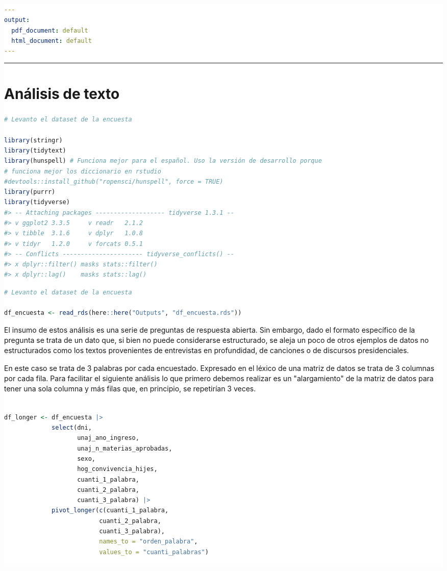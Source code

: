```yaml
---
output:
  pdf_document: default
  html_document: default
---
```

---

# Análisis de texto


```r
# Levanto el dataset de la encuesta

library(stringr)
library(tidytext)
library(hunspell) # Funciona mejor para el español. Uso la versión de desarrollo porque
# funciona mejor los diccionario en rstudio
#devtools::install_github("ropensci/hunspell", force = TRUE)
library(purrr)
library(tidyverse)
#> -- Attaching packages ------------------- tidyverse 1.3.1 --
#> v ggplot2 3.3.5     v readr   2.1.2
#> v tibble  3.1.6     v dplyr   1.0.8
#> v tidyr   1.2.0     v forcats 0.5.1
#> -- Conflicts ---------------------- tidyverse_conflicts() --
#> x dplyr::filter() masks stats::filter()
#> x dplyr::lag()    masks stats::lag()
```


```r
# Levanto el dataset de la encuesta

df_encuesta <- read_rds(here::here("Outputs", "df_encuesta.rds"))
```

El insumo de estos análisis es una serie de preguntas de respuesta abierta. Sin embargo, dado el formato específico de la pregunta se trata de un dato que, si bien no puede considerarse estructurado, se aleja un poco de otros ejemplos de datos no estructurados como los textos provenientes de entrevistas en profundidad, de canciones o de discursos presidenciales.

En este caso se trata de 3 palabras por cada encuestado. Expresado en el léxico de una matriz de datos se trata de 3 columnas por cada fila. Para facilitar el siguiente análisis lo que primero debemos realizar es un "alargamiento" de la matriz de datos para tener una sola columna y más filas que, en principio, se repetirían 3 veces.


```r

df_longer <- df_encuesta |>
             select(dni, 
                    unaj_ano_ingreso,
                    unaj_n_materias_aprobadas,
                    sexo,
                    hog_convivencia_hijes,
                    cuanti_1_palabra, 
                    cuanti_2_palabra, 
                    cuanti_3_palabra) |>
             pivot_longer(c(cuanti_1_palabra,
                          cuanti_2_palabra,
                          cuanti_3_palabra),
                          names_to = "orden_palabra",
                          values_to = "cuanti_palabras")
                      
```